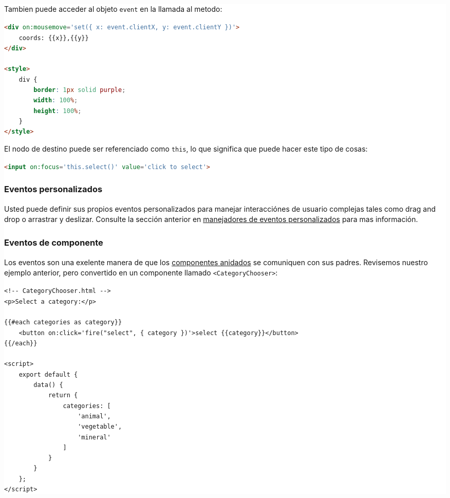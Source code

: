 Tambien puede acceder al objeto `event` en la llamada al metodo:

```html
<div on:mousemove='set({ x: event.clientX, y: event.clientY })'>
	coords: {{x}},{{y}}
</div>

<style>
	div {
		border: 1px solid purple;
		width: 100%;
		height: 100%;
	}
</style>
```

El nodo de destino puede ser referenciado como `this`, lo que significa que puede hacer este tipo de cosas:

```html
<input on:focus='this.select()' value='click to select'>
```

### Eventos personalizados

Usted puede definir sus propios eventos personalizados para manejar interacciónes de usuario complejas tales como drag and drop o arrastrar y deslizar. Consulte la sección anterior en [manejadores de eventos personalizados](#custom-event-handlers) para mas información.


### Eventos de componente

Los eventos son una exelente manera de que los [componentes anidados](#nested-components) se comuniquen con sus padres. Revisemos nuestro ejemplo anterior, pero convertido en un componente llamado `<CategoryChooser>`:

```html-no-repl
<!-- CategoryChooser.html -->
<p>Select a category:</p>

{{#each categories as category}}
	<button on:click='fire("select", { category })'>select {{category}}</button>
{{/each}}

<script>
	export default {
		data() {
			return {
				categories: [
					'animal',
					'vegetable',
					'mineral'
				]
			}
		}
	};
</script>
```
